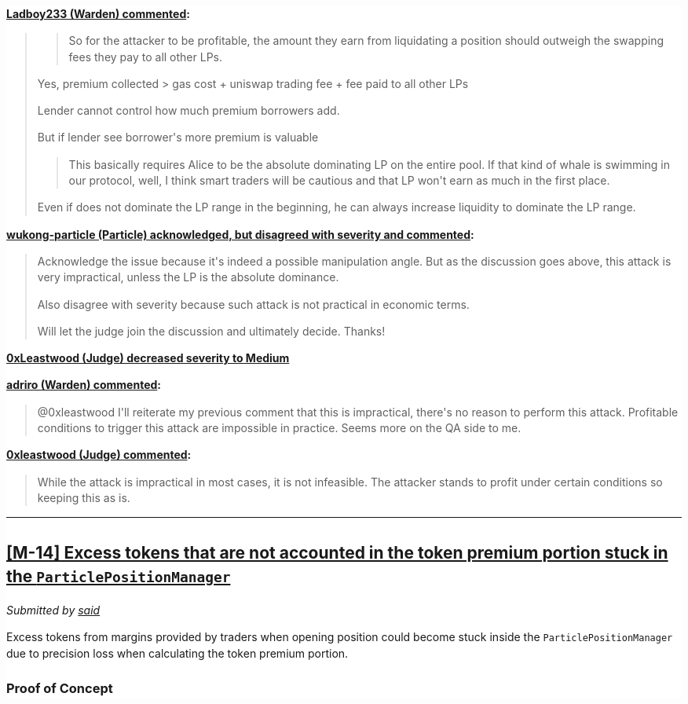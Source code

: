 
**[Ladboy233 (Warden) commented](https://github.com/code-423n4/2023-12-particle-findings/issues/18#issuecomment-1868283407):**
 > > So for the attacker to be profitable, the amount they earn from liquidating a position should outweigh the swapping fees they pay to all other LPs.
> 
> Yes, premium collected > gas cost + uniswap trading fee + fee paid to all other LPs
> 
> Lender cannot control how much premium borrowers add.
> 
> But if lender see borrower's more premium is valuable
> 
> > This basically requires Alice to be the absolute dominating LP on the entire pool. If that kind of whale is swimming in our protocol, well, I think smart traders will be cautious and that LP won't earn as much in the first place.
> 
> Even if does not dominate the LP range in the beginning, he can always increase liquidity to dominate the LP range.

**[wukong-particle (Particle) acknowledged, but disagreed with severity and commented](https://github.com/code-423n4/2023-12-particle-findings/issues/18#issuecomment-1868469522):**
 > Acknowledge the issue because it's indeed a possible manipulation angle. But as the discussion goes above, this attack is very impractical, unless the LP is the absolute dominance. 
> 
> Also disagree with severity because such attack is not practical in economic terms.
> 
> Will let the judge join the discussion and ultimately decide. Thanks!

**[0xLeastwood (Judge) decreased severity to Medium](https://github.com/code-423n4/2023-12-particle-findings/issues/18#issuecomment-1868504895)**

**[adriro (Warden) commented](https://github.com/code-423n4/2023-12-particle-findings/issues/18#issuecomment-1872538901):**
 > @0xleastwood I'll reiterate my previous comment that this is impractical, there's no reason to perform this attack. Profitable conditions to trigger this attack are impossible in practice. Seems more on the QA side to me.

**[0xleastwood (Judge) commented](https://github.com/code-423n4/2023-12-particle-findings/issues/18#issuecomment-1872945940):**
 > While the attack is impractical in most cases, it is not infeasible. The attacker stands to profit under certain conditions so keeping this as is.

***

## [[M-14] Excess tokens that are not accounted in the token premium portion stuck in the `ParticlePositionManager`](https://github.com/code-423n4/2023-12-particle-findings/issues/7)
*Submitted by [said](https://github.com/code-423n4/2023-12-particle-findings/issues/7)*

Excess tokens from margins provided by traders when opening position could become stuck inside the `ParticlePositionManager` due to precision loss when calculating the token premium portion.

### Proof of Concept
